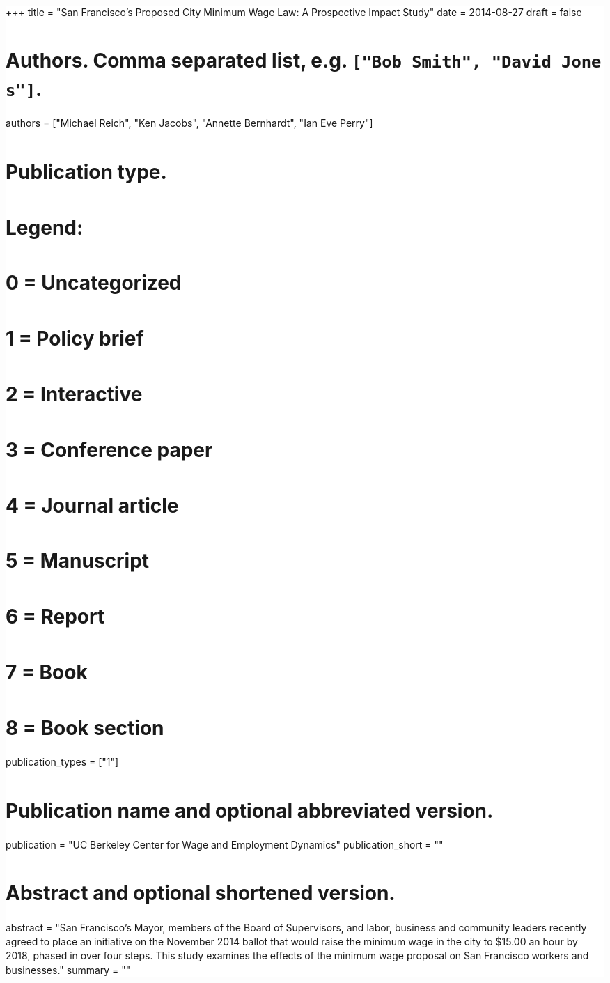 +++
title = "San Francisco’s Proposed City Minimum Wage Law: A Prospective Impact Study"
date = 2014-08-27
draft = false

# Authors. Comma separated list, e.g. `["Bob Smith", "David Jones"]`.
authors = ["Michael Reich", "Ken Jacobs", "Annette Bernhardt", "Ian Eve Perry"]

# Publication type.
# Legend:
# 0 = Uncategorized
# 1 = Policy brief
# 2 = Interactive
# 3 = Conference paper
# 4 = Journal article
# 5 = Manuscript
# 6 = Report
# 7 = Book
# 8 = Book section
publication_types = ["1"]

# Publication name and optional abbreviated version.
publication = "UC Berkeley Center for Wage and Employment Dynamics"
publication_short = ""

# Abstract and optional shortened version.
abstract = "San Francisco’s Mayor, members of the Board of Supervisors, and labor, business and community leaders recently agreed to place an initiative on the November 2014 ballot that would raise the minimum wage in the city to $15.00 an hour by 2018, phased in over four steps. This study examines the effects of the minimum wage proposal on San Francisco workers and businesses."
summary = ""

